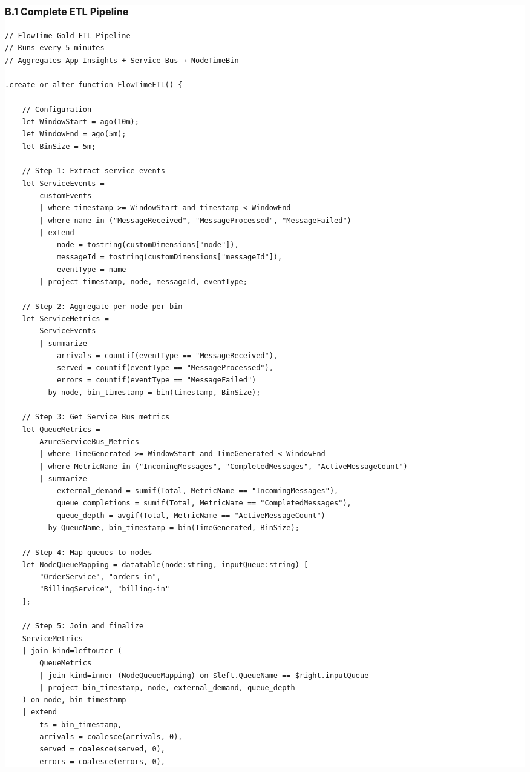 ### B.1 Complete ETL Pipeline

```kql
// FlowTime Gold ETL Pipeline
// Runs every 5 minutes
// Aggregates App Insights + Service Bus → NodeTimeBin

.create-or-alter function FlowTimeETL() {
    
    // Configuration
    let WindowStart = ago(10m);
    let WindowEnd = ago(5m);
    let BinSize = 5m;
    
    // Step 1: Extract service events
    let ServiceEvents = 
        customEvents
        | where timestamp >= WindowStart and timestamp < WindowEnd
        | where name in ("MessageReceived", "MessageProcessed", "MessageFailed")
        | extend 
            node = tostring(customDimensions["node"]),
            messageId = tostring(customDimensions["messageId"]),
            eventType = name
        | project timestamp, node, messageId, eventType;
    
    // Step 2: Aggregate per node per bin
    let ServiceMetrics =
        ServiceEvents
        | summarize
            arrivals = countif(eventType == "MessageReceived"),
            served = countif(eventType == "MessageProcessed"),
            errors = countif(eventType == "MessageFailed")
          by node, bin_timestamp = bin(timestamp, BinSize);
    
    // Step 3: Get Service Bus metrics
    let QueueMetrics =
        AzureServiceBus_Metrics
        | where TimeGenerated >= WindowStart and TimeGenerated < WindowEnd
        | where MetricName in ("IncomingMessages", "CompletedMessages", "ActiveMessageCount")
        | summarize
            external_demand = sumif(Total, MetricName == "IncomingMessages"),
            queue_completions = sumif(Total, MetricName == "CompletedMessages"),
            queue_depth = avgif(Total, MetricName == "ActiveMessageCount")
          by QueueName, bin_timestamp = bin(TimeGenerated, BinSize);
    
    // Step 4: Map queues to nodes
    let NodeQueueMapping = datatable(node:string, inputQueue:string) [
        "OrderService", "orders-in",
        "BillingService", "billing-in"
    ];
    
    // Step 5: Join and finalize
    ServiceMetrics
    | join kind=leftouter (
        QueueMetrics
        | join kind=inner (NodeQueueMapping) on $left.QueueName == $right.inputQueue
        | project bin_timestamp, node, external_demand, queue_depth
    ) on node, bin_timestamp
    | extend
        ts = bin_timestamp,
        arrivals = coalesce(arrivals, 0),
        served = coalesce(served, 0),
        errors = coalesce(errors, 0),
```